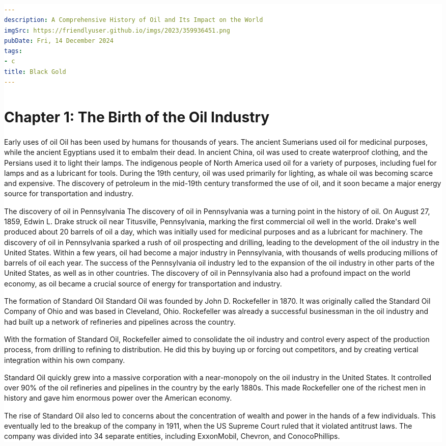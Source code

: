 ```yaml
---
description: A Comprehensive History of Oil and Its Impact on the World
imgSrc: https://friendlyuser.github.io/imgs/2023/359936451.png
pubDate: Fri, 14 December 2024
tags:
- c
title: Black Gold
---
```


# Chapter 1: The Birth of the Oil Industry
Early uses of oil
Oil has been used by humans for thousands of years. The ancient Sumerians used oil for medicinal purposes, while the ancient Egyptians used it to embalm their dead. In ancient China, oil was used to create waterproof clothing, and the Persians used it to light their lamps. The indigenous people of North America used oil for a variety of purposes, including fuel for lamps and as a lubricant for tools. During the 19th century, oil was used primarily for lighting, as whale oil was becoming scarce and expensive. The discovery of petroleum in the mid-19th century transformed the use of oil, and it soon became a major energy source for transportation and industry.


The discovery of oil in Pennsylvania
The discovery of oil in Pennsylvania was a turning point in the history of oil. On August 27, 1859, Edwin L. Drake struck oil near Titusville, Pennsylvania, marking the first commercial oil well in the world. Drake's well produced about 20 barrels of oil a day, which was initially used for medicinal purposes and as a lubricant for machinery. The discovery of oil in Pennsylvania sparked a rush of oil prospecting and drilling, leading to the development of the oil industry in the United States. Within a few years, oil had become a major industry in Pennsylvania, with thousands of wells producing millions of barrels of oil each year. The success of the Pennsylvania oil industry led to the expansion of the oil industry in other parts of the United States, as well as in other countries. The discovery of oil in Pennsylvania also had a profound impact on the world economy, as oil became a crucial source of energy for transportation and industry.


The formation of Standard Oil
Standard Oil was founded by John D. Rockefeller in 1870. It was originally called the Standard Oil Company of Ohio and was based in Cleveland, Ohio. Rockefeller was already a successful businessman in the oil industry and had built up a network of refineries and pipelines across the country.

With the formation of Standard Oil, Rockefeller aimed to consolidate the oil industry and control every aspect of the production process, from drilling to refining to distribution. He did this by buying up or forcing out competitors, and by creating vertical integration within his own company.

Standard Oil quickly grew into a massive corporation with a near-monopoly on the oil industry in the United States. It controlled over 90% of the oil refineries and pipelines in the country by the early 1880s. This made Rockefeller one of the richest men in history and gave him enormous power over the American economy.

The rise of Standard Oil also led to concerns about the concentration of wealth and power in the hands of a few individuals. This eventually led to the breakup of the company in 1911, when the US Supreme Court ruled that it violated antitrust laws. The company was divided into 34 separate entities, including ExxonMobil, Chevron, and ConocoPhillips.

